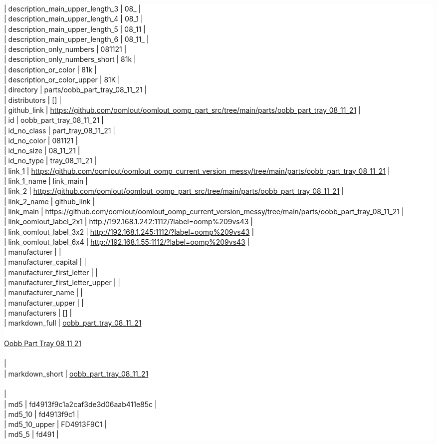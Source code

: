| description_main_upper_length_3 | 08_ |  
| description_main_upper_length_4 | 08_1 |  
| description_main_upper_length_5 | 08_11 |  
| description_main_upper_length_6 | 08_11_ |  
| description_only_numbers | 081121 |  
| description_only_numbers_short | 81k |  
| description_or_color | 81k |  
| description_or_color_upper | 81K |  
| directory | parts/oobb_part_tray_08_11_21 |  
| distributors | [] |  
| github_link | https://github.com/oomlout/oomlout_oomp_part_src/tree/main/parts/oobb_part_tray_08_11_21 |  
| id | oobb_part_tray_08_11_21 |  
| id_no_class | part_tray_08_11_21 |  
| id_no_color | 081121 |  
| id_no_size | 08_11_21 |  
| id_no_type | tray_08_11_21 |  
| link_1 | https://github.com/oomlout/oomlout_oomp_current_version_messy/tree/main/parts/oobb_part_tray_08_11_21 |  
| link_1_name | link_main |  
| link_2 | https://github.com/oomlout/oomlout_oomp_part_src/tree/main/parts/oobb_part_tray_08_11_21 |  
| link_2_name | github_link |  
| link_main | https://github.com/oomlout/oomlout_oomp_current_version_messy/tree/main/parts/oobb_part_tray_08_11_21 |  
| link_oomlout_label_2x1 | http://192.168.1.242:1112/?label=oomp%209vs43 |  
| link_oomlout_label_3x2 | http://192.168.1.245:1112/?label=oomp%209vs43 |  
| link_oomlout_label_6x4 | http://192.168.1.55:1112/?label=oomp%209vs43 |  
| manufacturer |  |  
| manufacturer_capital |  |  
| manufacturer_first_letter |  |  
| manufacturer_first_letter_upper |  |  
| manufacturer_name |  |  
| manufacturer_upper |  |  
| manufacturers | [] |  
| markdown_full | [oobb_part_tray_08_11_21](https://github.com/oomlout/oomlout_oomp_current_version_messy/tree/main/parts/oobb_part_tray_08_11_21)<br>[](https://github.com/oomlout/oomlout_oomp_current_version_messy/tree/main/parts/oobb_part_tray_08_11_21)<br>[Oobb Part Tray 08 11 21](https://github.com/oomlout/oomlout_oomp_current_version_messy/tree/main/parts/oobb_part_tray_08_11_21)<br><br> |  
| markdown_short | [oobb_part_tray_08_11_21](https://github.com/oomlout/oomlout_oomp_current_version_messy/tree/main/parts/oobb_part_tray_08_11_21)<br><br> |  
| md5 | fd4913f9c1a2caf3de3d06aab411e85c |  
| md5_10 | fd4913f9c1 |  
| md5_10_upper | FD4913F9C1 |  
| md5_5 | fd491 |  
